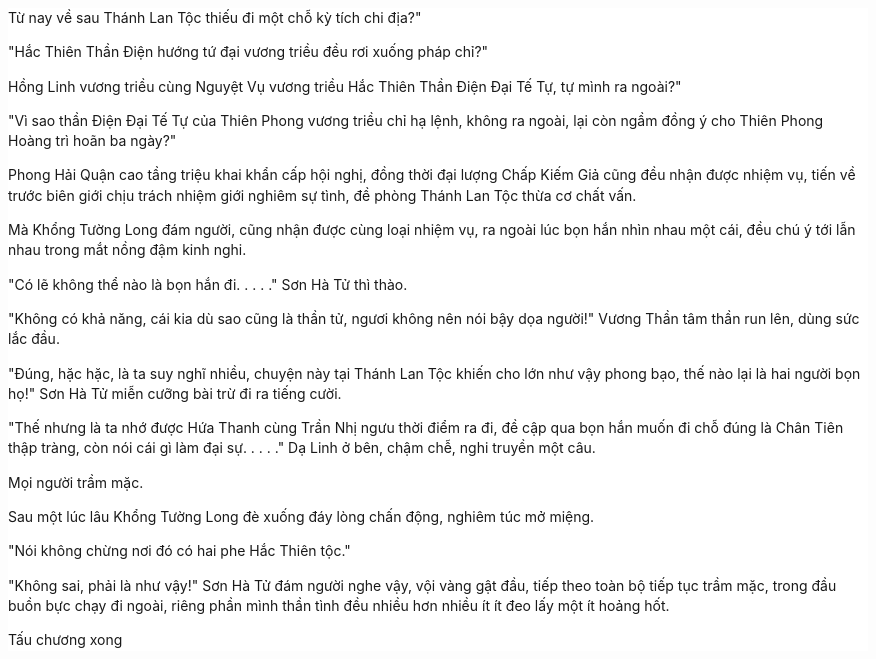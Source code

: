 Từ nay về sau Thánh Lan Tộc thiếu đi một chỗ kỳ tích chi địa?"

"Hắc Thiên Thần Điện hướng tứ đại vương triều đều rơi xuống pháp chỉ?"

Hồng Linh vương triều cùng Nguyệt Vụ vương triều Hắc Thiên Thần Điện Đại Tế Tự, tự mình ra ngoài?"

"Vì sao thần Điện Đại Tế Tự của Thiên Phong vương triều chỉ hạ lệnh, không ra ngoài, lại còn ngầm đồng ý cho Thiên Phong Hoàng trì hoãn ba ngày?"

Phong Hải Quận cao tầng triệu khai khẩn cấp hội nghị, đồng thời đại lượng Chấp Kiếm Giả cũng đều nhận được nhiệm vụ, tiến về trước biên giới chịu trách nhiệm giới nghiêm sự tình, đề phòng Thánh Lan Tộc thừa cơ chất vấn.

Mà Khổng Tường Long đám người, cũng nhận được cùng loại nhiệm vụ, ra ngoài lúc bọn hắn nhìn nhau một cái, đều chú ý tới lẫn nhau trong mắt nồng đậm kinh nghi.

"Có lẽ không thể nào là bọn hắn đi. . . . ." Sơn Hà Tử thì thào.

"Không có khả năng, cái kia dù sao cũng là thần tử, ngươi không nên nói bậy dọa người!" Vương Thần tâm thần run lên, dùng sức lắc đầu.

"Đúng, hặc hặc, là ta suy nghĩ nhiều, chuyện này tại Thánh Lan Tộc khiến cho lớn như vậy phong bạo, thế nào lại là hai người bọn họ!" Sơn Hà Tử miễn cưỡng bài trừ đi ra tiếng cười.

"Thế nhưng là ta nhớ được Hứa Thanh cùng Trần Nhị ngưu thời điểm ra đi, đề cập qua bọn hắn muốn đi chỗ đúng là Chân Tiên thập tràng, còn nói cái gì làm đại sự. . . . ." Dạ Linh ở bên, chậm chễ, nghi truyền một câu.

Mọi người trầm mặc.

Sau một lúc lâu Khổng Tường Long đè xuống đáy lòng chấn động, nghiêm túc mở miệng.

"Nói không chừng nơi đó có hai phe Hắc Thiên tộc."

"Không sai, phải là như vậy!" Sơn Hà Tử đám người nghe vậy, vội vàng gật đầu, tiếp theo toàn bộ tiếp tục trầm mặc, trong đầu buồn bực chạy đi ngoài, riêng phần mình thần tình đều nhiều hơn nhiều ít ít đeo lấy một ít hoảng hốt.

Tấu chương xong




